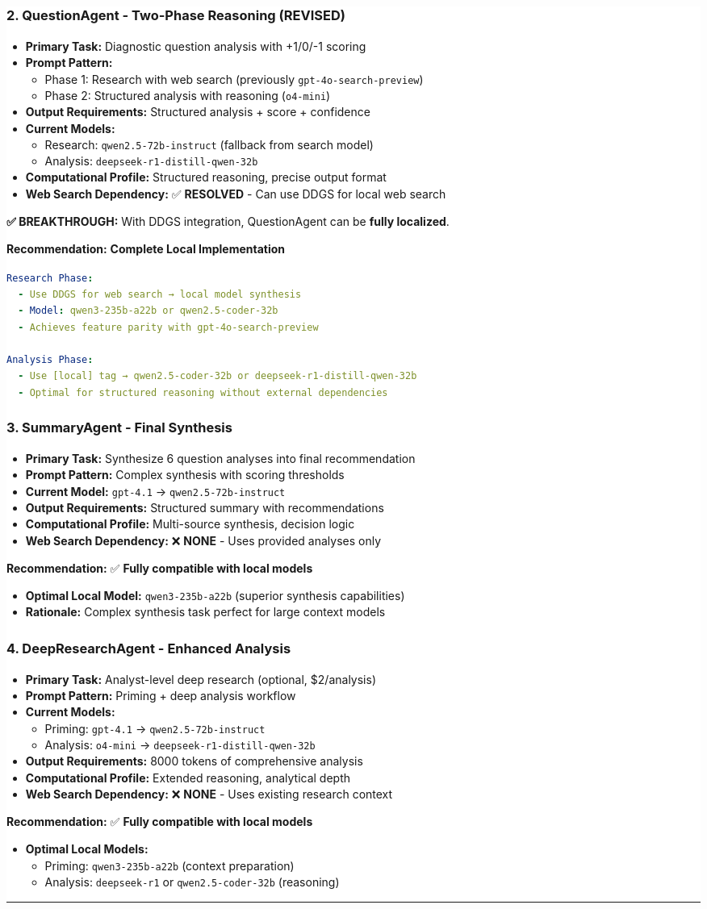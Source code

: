 ### **2. QuestionAgent** - Two-Phase Reasoning (REVISED)
- **Primary Task:** Diagnostic question analysis with +1/0/-1 scoring
- **Prompt Pattern:** 
  - Phase 1: Research with web search (previously `gpt-4o-search-preview`)
  - Phase 2: Structured analysis with reasoning (`o4-mini`)
- **Output Requirements:** Structured analysis + score + confidence
- **Current Models:** 
  - Research: `qwen2.5-72b-instruct` (fallback from search model)
  - Analysis: `deepseek-r1-distill-qwen-32b` 
- **Computational Profile:** Structured reasoning, precise output format
- **Web Search Dependency:** ✅ **RESOLVED** - Can use DDGS for local web search

**✅ BREAKTHROUGH:** With DDGS integration, QuestionAgent can be **fully localized**.

**Recommendation:** **Complete Local Implementation**
```yaml
Research Phase: 
  - Use DDGS for web search → local model synthesis
  - Model: qwen3-235b-a22b or qwen2.5-coder-32b
  - Achieves feature parity with gpt-4o-search-preview

Analysis Phase:
  - Use [local] tag → qwen2.5-coder-32b or deepseek-r1-distill-qwen-32b
  - Optimal for structured reasoning without external dependencies
```

### **3. SummaryAgent** - Final Synthesis
- **Primary Task:** Synthesize 6 question analyses into final recommendation
- **Prompt Pattern:** Complex synthesis with scoring thresholds
- **Current Model:** `gpt-4.1` → `qwen2.5-72b-instruct`
- **Output Requirements:** Structured summary with recommendations
- **Computational Profile:** Multi-source synthesis, decision logic
- **Web Search Dependency:** ❌ **NONE** - Uses provided analyses only

**Recommendation:** ✅ **Fully compatible with local models**
- **Optimal Local Model:** `qwen3-235b-a22b` (superior synthesis capabilities)
- **Rationale:** Complex synthesis task perfect for large context models

### **4. DeepResearchAgent** - Enhanced Analysis
- **Primary Task:** Analyst-level deep research (optional, $2/analysis)
- **Prompt Pattern:** Priming + deep analysis workflow
- **Current Models:**
  - Priming: `gpt-4.1` → `qwen2.5-72b-instruct`
  - Analysis: `o4-mini` → `deepseek-r1-distill-qwen-32b`
- **Output Requirements:** 8000 tokens of comprehensive analysis
- **Computational Profile:** Extended reasoning, analytical depth
- **Web Search Dependency:** ❌ **NONE** - Uses existing research context

**Recommendation:** ✅ **Fully compatible with local models**
- **Optimal Local Models:**
  - Priming: `qwen3-235b-a22b` (context preparation)
  - Analysis: `deepseek-r1` or `qwen2.5-coder-32b` (reasoning)

---